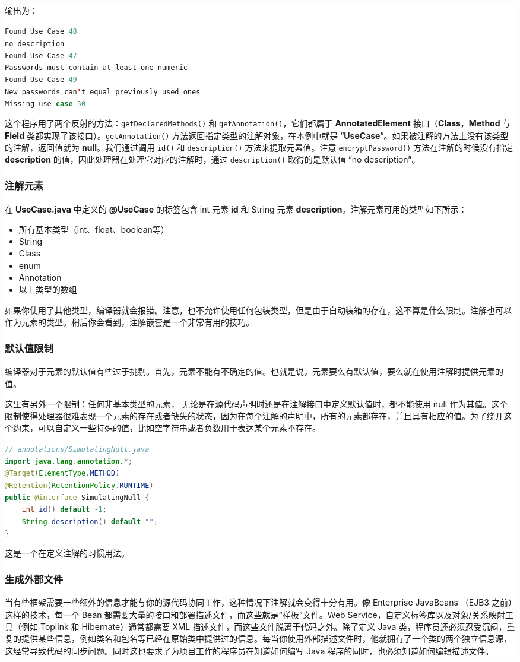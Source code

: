 输出为：

```java
Found Use Case 48
no description
Found Use Case 47
Passwords must contain at least one numeric
Found Use Case 49
New passwords can't equal previously used ones
Missing use case 50
```

这个程序用了两个反射的方法：`getDeclaredMethods()`  和 `getAnnotation()`，它们都属于 **AnnotatedElement** 接口（**Class**，**Method** 与 **Field** 类都实现了该接口）。`getAnnotation()` 方法返回指定类型的注解对象，在本例中就是 “**UseCase**”。如果被注解的方法上没有该类型的注解，返回值就为 **null**。我们通过调用 `id()` 和 `description()` 方法来提取元素值。注意 `encryptPassword()` 方法在注解的时候没有指定 **description** 的值，因此处理器在处理它对应的注解时，通过 `description()` 取得的是默认值 “no description”。

### 注解元素

在 **UseCase.java** 中定义的 **@UseCase** 的标签包含 int 元素 **id** 和 String 元素 **description**。注解元素可用的类型如下所示：

- 所有基本类型（int、float、boolean等）
- String
- Class
- enum
- Annotation
- 以上类型的数组

如果你使用了其他类型，编译器就会报错。注意，也不允许使用任何包装类型，但是由于自动装箱的存在，这不算是什么限制。注解也可以作为元素的类型。稍后你会看到，注解嵌套是一个非常有用的技巧。

### 默认值限制

编译器对于元素的默认值有些过于挑剔。首先，元素不能有不确定的值。也就是说，元素要么有默认值，要么就在使用注解时提供元素的值。

这里有另外一个限制：任何非基本类型的元素， 无论是在源代码声明时还是在注解接口中定义默认值时，都不能使用 null 作为其值。这个限制使得处理器很难表现一个元素的存在或者缺失的状态，因为在每个注解的声明中，所有的元素都存在，并且具有相应的值。为了绕开这个约束，可以自定义一些特殊的值，比如空字符串或者负数用于表达某个元素不存在。

```java
// annotations/SimulatingNull.java
import java.lang.annotation.*;
@Target(ElementType.METHOD)
@Retention(RetentionPolicy.RUNTIME)
public @interface SimulatingNull {
    int id() default -1;
    String description() default "";
}
```

这是一个在定义注解的习惯用法。

### 生成外部文件

当有些框架需要一些额外的信息才能与你的源代码协同工作，这种情况下注解就会变得十分有用。像 Enterprise JavaBeans （EJB3 之前）这样的技术，每一个 Bean 都需要大量的接口和部署描述文件，而这些就是“样板”文件。Web Service，自定义标签库以及对象/关系映射工具（例如 Toplink 和 Hibernate）通常都需要 XML 描述文件，而这些文件脱离于代码之外。除了定义 Java 类，程序员还必须忍受沉闷，重复的提供某些信息，例如类名和包名等已经在原始类中提供过的信息。每当你使用外部描述文件时，他就拥有了一个类的两个独立信息源，这经常导致代码的同步问题。同时这也要求了为项目工作的程序员在知道如何编写 Java 程序的同时，也必须知道如何编辑描述文件。
